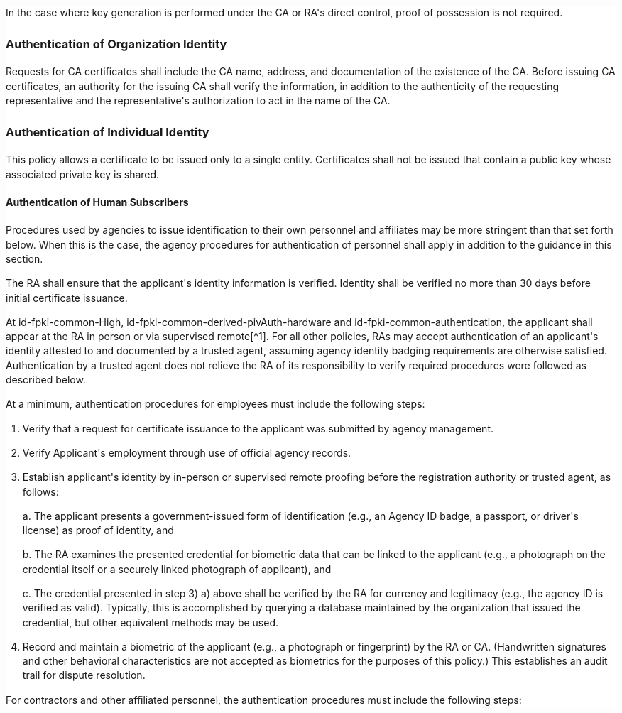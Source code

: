 In the case where key generation is performed under the CA or RA's direct control, proof of possession is not required.

### Authentication of Organization Identity

Requests for CA certificates shall include the CA name, address, and documentation of the existence of the CA. Before issuing CA certificates, an authority for the issuing CA shall verify the information, in addition to the authenticity of the requesting representative and the representative's authorization to act in the name of the CA.

### Authentication of Individual Identity

This policy allows a certificate to be issued only to a single entity. Certificates shall not be issued that contain a public key whose associated private key is shared.

#### Authentication of Human Subscribers

Procedures used by agencies to issue identification to their own personnel and affiliates may be more stringent than that set forth below. When this is the case, the agency procedures for authentication of personnel shall apply in addition to the guidance in this section.

The RA shall ensure that the applicant's identity information is verified. Identity shall be verified no more than 30 days before initial certificate issuance.

At id-fpki-common-High, id-fpki-common-derived-pivAuth-hardware and id-fpki-common-authentication, the applicant shall appear at the RA in person or via supervised remote[^1]. For all other policies, RAs may accept authentication of an applicant's identity attested to and documented by a trusted agent, assuming agency identity badging requirements are otherwise satisfied. Authentication by a trusted agent does not relieve the RA of its responsibility to verify required procedures were followed as described below.

At a minimum, authentication procedures for employees must include the following steps:

1)  Verify that a request for certificate issuance to the applicant was submitted by agency management.

2)  Verify Applicant's employment through use of official agency records.

3)  Establish applicant's identity by in-person or supervised remote proofing before the registration authority or trusted agent, as follows:

    a.  The applicant presents a government-issued form of identification (e.g., an Agency ID badge, a passport, or driver's license) as proof of identity, and

    b.  The RA examines the presented credential for biometric data that can be linked to the applicant (e.g., a photograph on the credential itself or a securely linked photograph of applicant), and

    c.  The credential presented in step 3) a) above shall be verified by the RA for currency and legitimacy (e.g., the agency ID is verified as valid). Typically, this is accomplished by querying a database maintained by the organization that issued the credential, but other equivalent methods may be used.

4)  Record and maintain a biometric of the applicant (e.g., a photograph or fingerprint) by the RA or CA. (Handwritten signatures and other behavioral characteristics are not accepted as biometrics for the purposes of this policy.) This establishes an audit trail for dispute resolution.

For contractors and other affiliated personnel, the authentication procedures must include the following steps:

